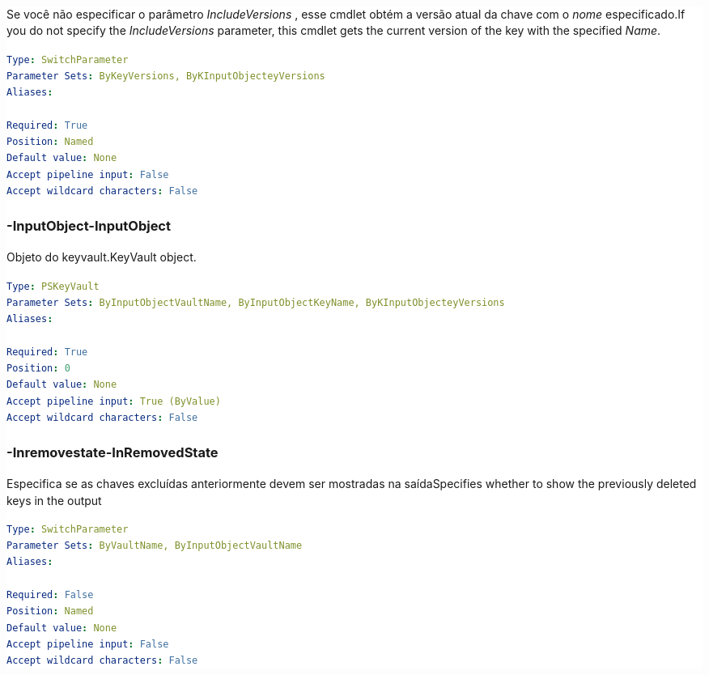 <span data-ttu-id="3d1f9-136">Se você não especificar o parâmetro *IncludeVersions* , esse cmdlet obtém a versão atual da chave com o *nome* especificado.</span><span class="sxs-lookup"><span data-stu-id="3d1f9-136">If you do not specify the *IncludeVersions* parameter, this cmdlet gets the current version of the key with the specified *Name*.</span></span>

```yaml
Type: SwitchParameter
Parameter Sets: ByKeyVersions, ByKInputObjecteyVersions
Aliases:

Required: True
Position: Named
Default value: None
Accept pipeline input: False
Accept wildcard characters: False
```

### <span data-ttu-id="3d1f9-137">-InputObject</span><span class="sxs-lookup"><span data-stu-id="3d1f9-137">-InputObject</span></span>
<span data-ttu-id="3d1f9-138">Objeto do keyvault.</span><span class="sxs-lookup"><span data-stu-id="3d1f9-138">KeyVault object.</span></span>

```yaml
Type: PSKeyVault
Parameter Sets: ByInputObjectVaultName, ByInputObjectKeyName, ByKInputObjecteyVersions
Aliases:

Required: True
Position: 0
Default value: None
Accept pipeline input: True (ByValue)
Accept wildcard characters: False
```

### <span data-ttu-id="3d1f9-139">-Inremovestate</span><span class="sxs-lookup"><span data-stu-id="3d1f9-139">-InRemovedState</span></span>
<span data-ttu-id="3d1f9-140">Especifica se as chaves excluídas anteriormente devem ser mostradas na saída</span><span class="sxs-lookup"><span data-stu-id="3d1f9-140">Specifies whether to show the previously deleted keys in the output</span></span>

```yaml
Type: SwitchParameter
Parameter Sets: ByVaultName, ByInputObjectVaultName
Aliases:

Required: False
Position: Named
Default value: None
Accept pipeline input: False
Accept wildcard characters: False
```

